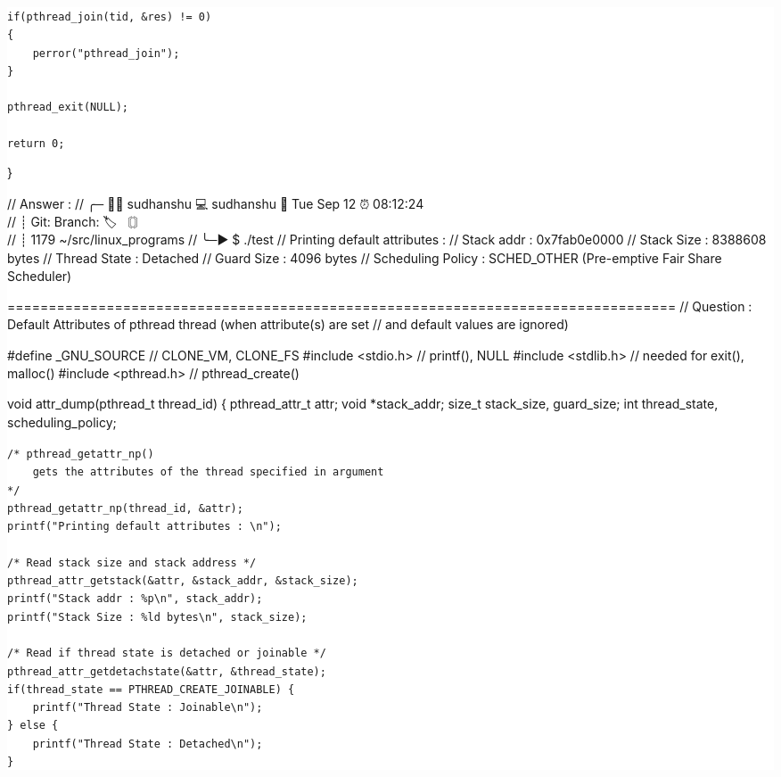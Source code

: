     if(pthread_join(tid, &res) != 0)
    {
        perror("pthread_join");
    }

    pthread_exit(NULL);

    return 0;
}


// Answer : 
// ╭─ 👨‍💻 sudhanshu   💻 sudhanshu   📅 Tue Sep 12   ⏰ 08:12:24   
// ┊  Git:     Branch:   🏷 〘〙  
// ┊  1179  ~/src/linux_programs 
// ╰─▶ $ ./test 
// Printing default attributes : 
// Stack addr : 0x7fab0e0000
// Stack Size : 8388608 bytes
// Thread State : Detached
// Guard Size : 4096 bytes
// Scheduling Policy : SCHED_OTHER (Pre-emptive Fair Share Scheduler) 



=================================================================================
// Question : Default Attributes of pthread thread (when attribute(s) are set 
// and default values are ignored)


#define _GNU_SOURCE                  // CLONE_VM, CLONE_FS
#include <stdio.h>                   // printf(), NULL
#include <stdlib.h>                  // needed for exit(), malloc()
#include <pthread.h>              // pthread_create()


void attr_dump(pthread_t thread_id)
{
    pthread_attr_t attr;
    void *stack_addr;
    size_t stack_size, guard_size;
    int thread_state, scheduling_policy;

    /* pthread_getattr_np() 
        gets the attributes of the thread specified in argument 
    */
    pthread_getattr_np(thread_id, &attr);
    printf("Printing default attributes : \n");

    /* Read stack size and stack address */
    pthread_attr_getstack(&attr, &stack_addr, &stack_size);
    printf("Stack addr : %p\n", stack_addr);
    printf("Stack Size : %ld bytes\n", stack_size);

    /* Read if thread state is detached or joinable */
    pthread_attr_getdetachstate(&attr, &thread_state);
    if(thread_state == PTHREAD_CREATE_JOINABLE) {
        printf("Thread State : Joinable\n");
    } else {
        printf("Thread State : Detached\n");
    }
    
